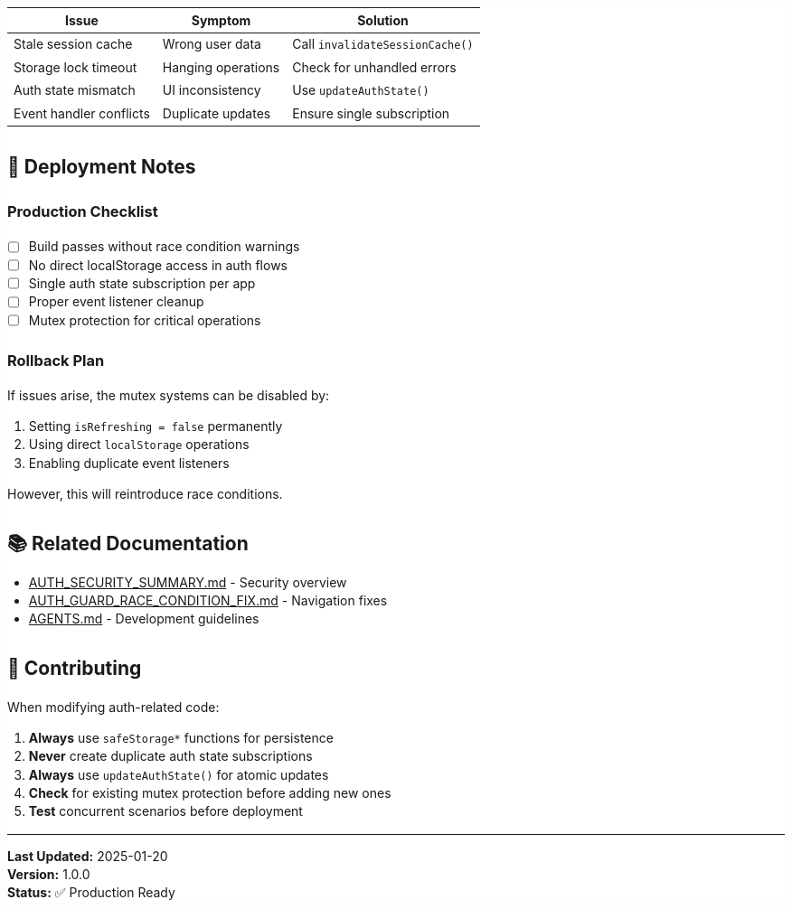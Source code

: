 | Issue | Symptom | Solution |
|-------|---------|----------|
| Stale session cache | Wrong user data | Call `invalidateSessionCache()` |
| Storage lock timeout | Hanging operations | Check for unhandled errors |
| Auth state mismatch | UI inconsistency | Use `updateAuthState()` |
| Event handler conflicts | Duplicate updates | Ensure single subscription |

## 🚀 Deployment Notes

### Production Checklist
- [ ] Build passes without race condition warnings
- [ ] No direct localStorage access in auth flows
- [ ] Single auth state subscription per app
- [ ] Proper event listener cleanup
- [ ] Mutex protection for critical operations

### Rollback Plan
If issues arise, the mutex systems can be disabled by:
1. Setting `isRefreshing = false` permanently
2. Using direct `localStorage` operations
3. Enabling duplicate event listeners

However, this will reintroduce race conditions.

## 📚 Related Documentation

- [AUTH_SECURITY_SUMMARY.md](./AUTH_SECURITY_SUMMARY.md) - Security overview
- [AUTH_GUARD_RACE_CONDITION_FIX.md](./AUTH_GUARD_RACE_CONDITION_FIX.md) - Navigation fixes
- [AGENTS.md](./AGENTS.md) - Development guidelines

## 🤝 Contributing

When modifying auth-related code:

1. **Always** use `safeStorage*` functions for persistence
2. **Never** create duplicate auth state subscriptions
3. **Always** use `updateAuthState()` for atomic updates
4. **Check** for existing mutex protection before adding new ones
5. **Test** concurrent scenarios before deployment

---

**Last Updated:** 2025-01-20  
**Version:** 1.0.0  
**Status:** ✅ Production Ready